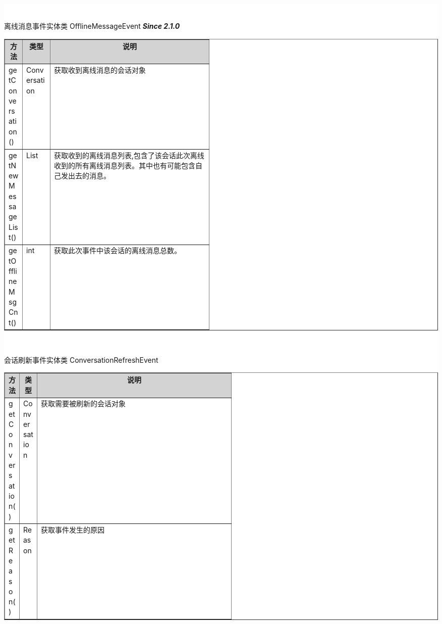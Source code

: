 </br>

离线消息事件实体类 OfflineMessageEvent
***Since 2.1.0***

<div class="table-d" align="left" >
  <table border="1" width = "100%">
    <tr  bgcolor="#D3D3D3" >
      <th width="20px">方法</th>
      <th width="40px">类型</th>
      <th width="300px">说明</th>
    </tr>
    <tr >
      <td >getConversation()</td>
      <td >Conversation</td>
      <td >获取收到离线消息的会话对象</td>
    </tr>
    <tr >
      <td >getNewMessageList()</td>
      <td >List<Message></td>
      <td >获取收到的离线消息列表,包含了该会话此次离线收到的所有离线消息列表。其中也有可能包含自己发出去的消息。</td>
    </tr>
    <tr >
      <td >getOfflineMsgCnt()</td>
      <td >int</td>
      <td >获取此次事件中该会话的离线消息总数。</td>
    </tr>
  </table>
</div>

</br>

会话刷新事件实体类 ConversationRefreshEvent

<div class="table-d" align="left" >
  <table border="1" width = "100%">
    <tr  bgcolor="#D3D3D3" >
      <th width="10px">方法</th>
      <th width="20px">类型</th>
      <th width="370px">说明</th>
    </tr>
    <tr >
      <td >getConversation()</td>
      <td >Conversation</td>
      <td >获取需要被刷新的会话对象</td>
    </tr>
    <tr >
      <td >getReason()</td>
      <td >Reason</td>
      <td >获取事件发生的原因</td>
    </tr>
  </table>
</div>
